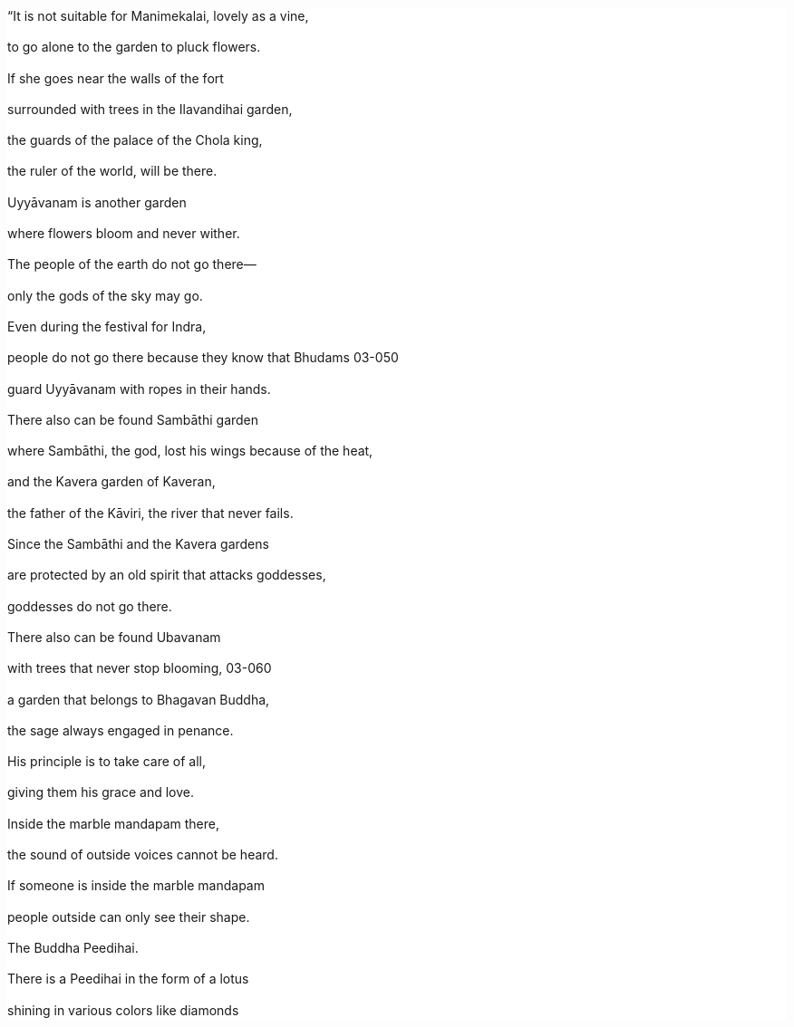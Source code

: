“It is not suitable for Manimekalai, lovely as a vine,  

to go alone to the garden to pluck flowers.  

If she goes near the walls of the fort  

surrounded with trees in the Ilavandihai garden,  

the guards of the palace of the Chola king,  

the ruler of the world, will be there.  

Uyyāvanam is another garden  

where flowers bloom and never wither.  

The people of the earth do not go there—  

only the gods of the sky may go.  

Even during the festival for Indra,  

people do not go there because they know that Bhudams 03-050  

guard Uyyāvanam with ropes in their hands.  

There also can be found Sambāthi garden  

where Sambāthi, the god, lost his wings because of the heat,  

and the Kavera garden of Kaveran,  

the father of the Kāviri, the river that never fails.  

Since the Sambāthi and the Kavera gardens  

are protected by an old spirit that attacks goddesses,  

goddesses do not go there.  

There also can be found Ubavanam  

with trees that never stop blooming, 03-060  

a garden that belongs to Bhagavan Buddha,  

the sage always engaged in penance.  

His principle is to take care of all,  

giving them his grace and love.  

Inside the marble mandapam there,  

the sound of outside voices cannot be heard.  

If someone is inside the marble mandapam  

people outside can only see their shape.  

The Buddha Peedihai.  

There is a Peedihai in the form of a lotus  

shining in various colors like diamonds  

